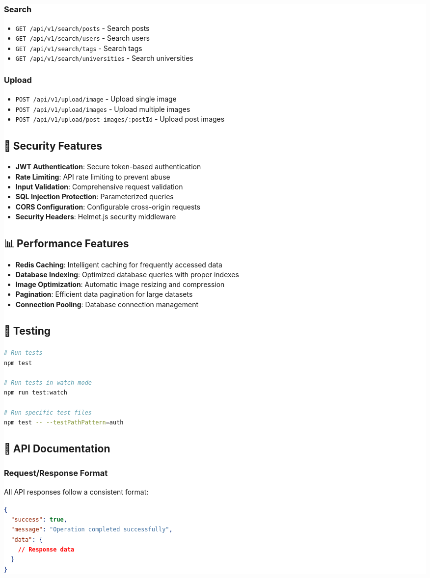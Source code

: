### Search
- `GET /api/v1/search/posts` - Search posts
- `GET /api/v1/search/users` - Search users
- `GET /api/v1/search/tags` - Search tags
- `GET /api/v1/search/universities` - Search universities

### Upload
- `POST /api/v1/upload/image` - Upload single image
- `POST /api/v1/upload/images` - Upload multiple images
- `POST /api/v1/upload/post-images/:postId` - Upload post images

## 🔐 Security Features

- **JWT Authentication**: Secure token-based authentication
- **Rate Limiting**: API rate limiting to prevent abuse
- **Input Validation**: Comprehensive request validation
- **SQL Injection Protection**: Parameterized queries
- **CORS Configuration**: Configurable cross-origin requests
- **Security Headers**: Helmet.js security middleware

## 📊 Performance Features

- **Redis Caching**: Intelligent caching for frequently accessed data
- **Database Indexing**: Optimized database queries with proper indexes
- **Image Optimization**: Automatic image resizing and compression
- **Pagination**: Efficient data pagination for large datasets
- **Connection Pooling**: Database connection management

## 🧪 Testing

```bash
# Run tests
npm test

# Run tests in watch mode
npm run test:watch

# Run specific test files
npm test -- --testPathPattern=auth
```

## 📝 API Documentation

### Request/Response Format

All API responses follow a consistent format:

```json
{
  "success": true,
  "message": "Operation completed successfully",
  "data": {
    // Response data
  }
}
```
